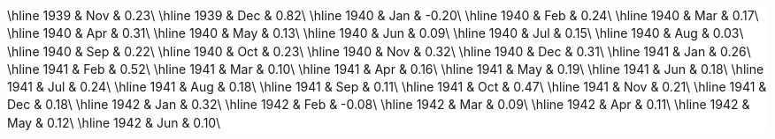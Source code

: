 \hline
1939 & Nov & 0.23\\
\hline
1939 & Dec & 0.82\\
\hline
1940 & Jan & -0.20\\
\hline
1940 & Feb & 0.24\\
\hline
1940 & Mar & 0.17\\
\hline
1940 & Apr & 0.31\\
\hline
1940 & May & 0.13\\
\hline
1940 & Jun & 0.09\\
\hline
1940 & Jul & 0.15\\
\hline
1940 & Aug & 0.03\\
\hline
1940 & Sep & 0.22\\
\hline
1940 & Oct & 0.23\\
\hline
1940 & Nov & 0.32\\
\hline
1940 & Dec & 0.31\\
\hline
1941 & Jan & 0.26\\
\hline
1941 & Feb & 0.52\\
\hline
1941 & Mar & 0.10\\
\hline
1941 & Apr & 0.16\\
\hline
1941 & May & 0.19\\
\hline
1941 & Jun & 0.18\\
\hline
1941 & Jul & 0.24\\
\hline
1941 & Aug & 0.18\\
\hline
1941 & Sep & 0.11\\
\hline
1941 & Oct & 0.47\\
\hline
1941 & Nov & 0.21\\
\hline
1941 & Dec & 0.18\\
\hline
1942 & Jan & 0.32\\
\hline
1942 & Feb & -0.08\\
\hline
1942 & Mar & 0.09\\
\hline
1942 & Apr & 0.11\\
\hline
1942 & May & 0.12\\
\hline
1942 & Jun & 0.10\\